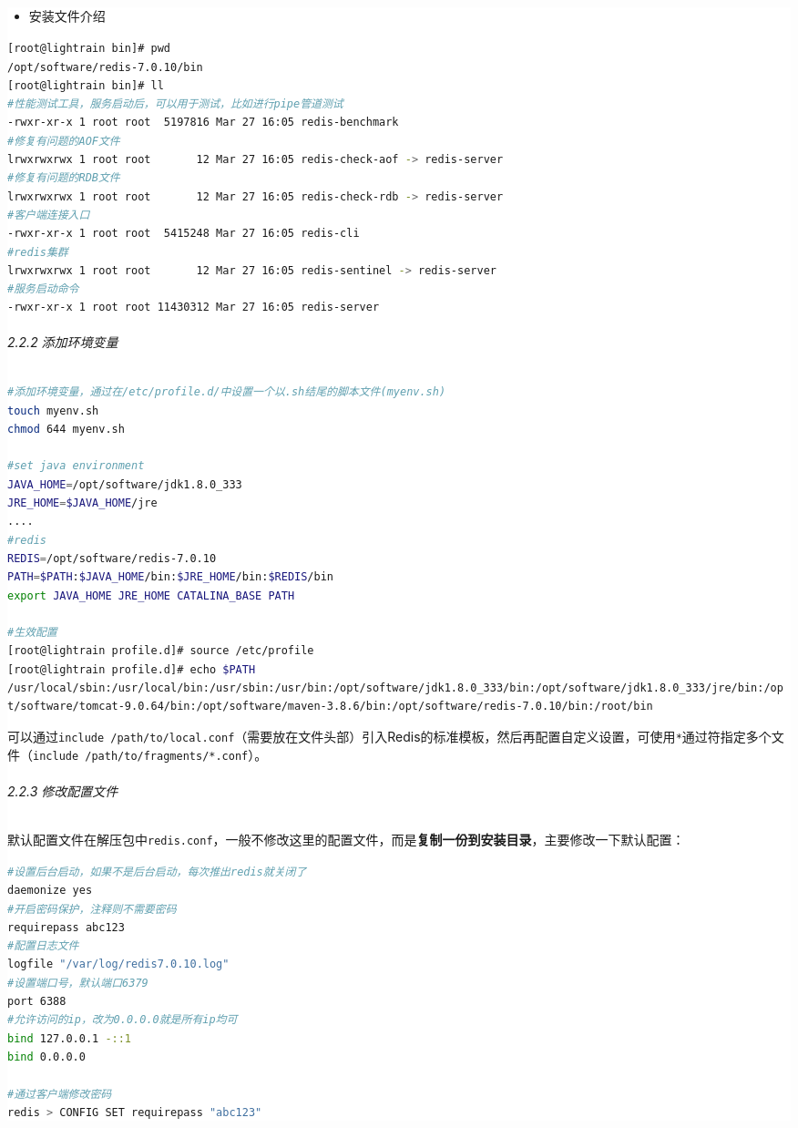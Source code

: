 - 安装文件介绍

```bash
[root@lightrain bin]# pwd
/opt/software/redis-7.0.10/bin
[root@lightrain bin]# ll
#性能测试工具，服务启动后，可以用于测试，比如进行pipe管道测试
-rwxr-xr-x 1 root root  5197816 Mar 27 16:05 redis-benchmark
#修复有问题的AOF文件
lrwxrwxrwx 1 root root       12 Mar 27 16:05 redis-check-aof -> redis-server
#修复有问题的RDB文件
lrwxrwxrwx 1 root root       12 Mar 27 16:05 redis-check-rdb -> redis-server
#客户端连接入口
-rwxr-xr-x 1 root root  5415248 Mar 27 16:05 redis-cli
#redis集群
lrwxrwxrwx 1 root root       12 Mar 27 16:05 redis-sentinel -> redis-server
#服务启动命令
-rwxr-xr-x 1 root root 11430312 Mar 27 16:05 redis-server
```



###### 2.2.2 添加环境变量

```bash
#添加环境变量，通过在/etc/profile.d/中设置一个以.sh结尾的脚本文件(myenv.sh)
touch myenv.sh
chmod 644 myenv.sh

#set java environment
JAVA_HOME=/opt/software/jdk1.8.0_333
JRE_HOME=$JAVA_HOME/jre
....
#redis
REDIS=/opt/software/redis-7.0.10
PATH=$PATH:$JAVA_HOME/bin:$JRE_HOME/bin:$REDIS/bin
export JAVA_HOME JRE_HOME CATALINA_BASE PATH

#生效配置
[root@lightrain profile.d]# source /etc/profile
[root@lightrain profile.d]# echo $PATH
/usr/local/sbin:/usr/local/bin:/usr/sbin:/usr/bin:/opt/software/jdk1.8.0_333/bin:/opt/software/jdk1.8.0_333/jre/bin:/opt/software/tomcat-9.0.64/bin:/opt/software/maven-3.8.6/bin:/opt/software/redis-7.0.10/bin:/root/bin
```

​		可以通过`include /path/to/local.conf`（需要放在文件头部）引入Redis的标准模板，然后再配置自定义设置，可使用`*`通过符指定多个文件（`include /path/to/fragments/*.conf`）。

###### 2.2.3 修改配置文件

​		默认配置文件在解压包中`redis.conf`，一般不修改这里的配置文件，而是**复制一份到安装目录**，主要修改一下默认配置：

```bash
#设置后台启动，如果不是后台启动，每次推出redis就关闭了
daemonize yes
#开启密码保护，注释则不需要密码
requirepass abc123
#配置日志文件
logfile "/var/log/redis7.0.10.log"
#设置端口号，默认端口6379
port 6388
#允许访问的ip，改为0.0.0.0就是所有ip均可
bind 127.0.0.1 -::1
bind 0.0.0.0

#通过客户端修改密码
redis > CONFIG SET requirepass "abc123"
```